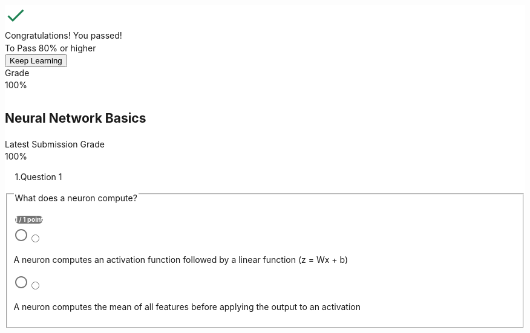 <div class="rc-TunnelVisionWrapper__content"><div role="alert" aria-live="polite" class="rc-TunnelVisionWrapper__top-banner"><div><div class="rc-AttemptPageTopBanner rc-AttemptPageTopBanner--passed"><div class="rc-AttemptPageTopBanner__content"><div class="rc-AttemptPageTopBanner__left-side-content"><div class="rc-AttemptPageTopBanner__status-container"><div class="rc-AttemptPageTopBanner__status-icon"><svg class="_ufjrdd" viewBox="0 0 48 48" role="img" aria-labelledby="Check561eb393-7a6f-48b8-a2f5-d17d54f1cfd8 Check561eb393-7a6f-48b8-a2f5-d17d54f1cfd8Desc" xmlns="http://www.w3.org/2000/svg" style="fill: rgb(31, 131, 84); height: 36px; width: 36px;"><title id="Check561eb393-7a6f-48b8-a2f5-d17d54f1cfd8">Check</title><polygon points="17.4333333 31.6416667 8.85833333 23.0666667 6 25.925 17.4333333 37.3583333 41.9333333 12.8583333 39.075 10" role="presentation"></polygon></svg></div><div class="rc-AttemptPageTopBanner__status-text">Congratulations! You passed!<div class="rc-AttemptPageTopBanner__passing-data"><span class="_3upg67c">To Pass</span>&nbsp;<span class="_14m20gya"><span>80% or higher</span></span></div></div></div></div><div class="rc-AttemptPageTopBanner__right-side-content"><div class="rc-AttemptPageTopBanner__button-group"><div class="rc-AttemptPageTopBanner__button-container"><button class="_1f8f5kai"><span class="_1lutnh9y">Keep Learning</span></button></div></div><div class="rc-AttemptPageTopBanner__grade-info"><div class="rc-AttemptPageTopBanner__grade-label"><span class="_3upg67c">Grade</span></div><div class="rc-AttemptPageTopBanner__grade-percent rc-AttemptPageTopBanner__grade-percent--passed">100%</div></div></div></div></div></div></div><div class="rc-TunnelVisionWrapper__content-body"><div class="rc-AttemptPage"><div class="rc-AttemptPage__header"><h2 class="_125g251l">Neural Network Basics</h2><div class="rc-AttemptPage__submission-grade"><span class="_3upg67c">Latest Submission Grade</span><div class="rc-AttemptPage__grade-percent">100%</div></div></div><div class="rc-AttemptPage__prompts"><div class="rc-FormPartsQuestion"><div class="rc-FormPartsQuestion__question rc-FormPartsQuestion__question--hasQuestionNumber rc-FormPartsQuestion__question--hasPoints"><fieldset><legend class="_wmgtrl9 rc-FormPartsQuestion__prompt"><p class="rc-FormPartsQuestion__questionNumber">1.<span class="screenreader-only"><span>Question 1</span></span></p><div class="rc-FormPartsQuestion__promptContainer"><div id="" class="rc-CML styled" dir="auto"><div><p>What does a neuron compute?</p></div></div><div class="rc-FormPartsQuestion__points"><div class="rc-QuestionPoints"><span class="_rsc0bd rc-QuestionPoints__pill" style="height: 1.5rem; border-radius: 1.5rem; line-height: 1.125rem; font-size: 0.75rem; background-color: rgb(117, 117, 117); color: rgb(255, 255, 255); font-weight: bold;"><span class="_x4x75x"><span class="_1q9sh65"></span><span class="_ontdeqt"><span>1 / 1 point</span></span></span></span></div></div></div></legend><div class="rc-FormPartsQuestion__content"><div class="rc-FormPartCA"><div class="rc-FormPartsMcq"><div class="rc-Option rc-Option--isReadOnly"><label class="_1xzd2vdb cui-Checkbox"><span class="_ram5my"><svg class="_ufjrdd" aria-hidden="true" focusable="false" viewBox="0 0 24 24" role="img" aria-labelledby="RadioUncheckedc7526402-d942-4185-e29e-ce625decbc71 RadioUncheckedc7526402-d942-4185-e29e-ce625decbc71Desc" xmlns="http://www.w3.org/2000/svg" style="fill: rgb(117, 117, 117); height: 24px; width: 24px;"><path d="M12 2C6.48 2 2 6.48 2 12s4.48 10 10 10 10-4.48 10-10S17.52 2 12 2zm0 18c-4.42 0-8-3.58-8-8s3.58-8 8-8 8 3.58 8 8-3.58 8-8 8z" role="presentation"></path></svg></span><input type="radio" class="_gx2lzf" value="0.5821859785871775" name="V4kKH3o6EeeLFhJpxYB-cA@0" readonly="" tabindex="0"><span class="_bc4egv p-x-1s font-weight-normal"><div class="rc-Option__option-text"><div id="" class="rc-CML styled" dir="auto"><div><p>A neuron computes an activation function followed by a linear function (z = Wx + b)</p></div></div></div></span></label></div><div class="rc-Option rc-Option--isReadOnly"><label class="_1xzd2vdb cui-Checkbox"><span class="_ram5my"><svg class="_ufjrdd" aria-hidden="true" focusable="false" viewBox="0 0 24 24" role="img" aria-labelledby="RadioUncheckedf76a77bd-4e8c-4922-e78d-2e3360cf90f5 RadioUncheckedf76a77bd-4e8c-4922-e78d-2e3360cf90f5Desc" xmlns="http://www.w3.org/2000/svg" style="fill: rgb(117, 117, 117); height: 24px; width: 24px;"><path d="M12 2C6.48 2 2 6.48 2 12s4.48 10 10 10 10-4.48 10-10S17.52 2 12 2zm0 18c-4.42 0-8-3.58-8-8s3.58-8 8-8 8 3.58 8 8-3.58 8-8 8z" role="presentation"></path></svg></span><input type="radio" class="_gx2lzf" value="0.3434332580915034" name="V4kKH3o6EeeLFhJpxYB-cA@0" readonly="" tabindex="0"><span class="_bc4egv p-x-1s font-weight-normal"><div class="rc-Option__option-text"><div id="" class="rc-CML styled" dir="auto"><div><p>A neuron computes the mean of all features before applying the output to an activation